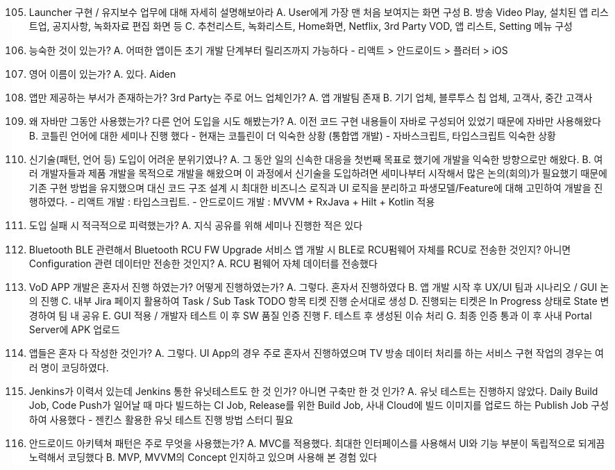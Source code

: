 105.  Launcher 구현 / 유지보수 업무에 대해 자세히 설명해보아라
A.	User에게 가장 맨 처음 보여지는 화면 구성
B.	방송 Video Play, 설치된 앱 리스트업, 공지사항, 녹화자료 편집 화면 등
C.	추천리스트, 녹화리스트, Home화면, Netflix, 3rd Party VOD, 앱 리스트, Setting 메뉴 구성

106.  능숙한 것이 있는가?
A.	어떠한 앱이든 초기 개발 단계부터 릴리즈까지 가능하다
    - 리액트 > 안드로이드 > 플러터 > iOS

107.  영어 이름이 있는가?
A.	있다. Aiden

108.  앱만 제공하는 부서가 존재하는가? 3rd Party는 주로 어느 업체인가?
A.	앱 개발팀 존재
B.	기기 업체, 블루투스 칩 업체, 고객사, 중간 고객사

109.  왜 자바만 그동안 사용했는가? 다른 언어 도입을 시도 해봤는가?
A.	이전 코드 구현 내용들이 자바로 구성되어 있었기 때문에 자바만 사용해왔다
B.	코틀린 언어에 대한 세미나 진행 했다
    - 현재는 코틀린이 더 익숙한 상황 (통합앱 개발)
    - 자바스크립트, 타입스크립트 익숙한 상황

110.  신기술(패턴, 언어 등) 도입이 어려운 분위기였나?
A.	그 동안 일의 신속한 대응을 첫번째 목표로 했기에 개발을 익숙한 방향으로만 해왔다.
B.	여러 개발자들과 제품 개발을 목적으로 개발을 해왔으며 이 과정에서 신기술을 도입하려면 세미나부터 시작해서 많은 논의(회의)가 필요했기 때문에 기존 구현 방법을 유지했으며 대신 코드 구조 설계 시 최대한 비즈니스 로직과 UI 로직을 분리하고 파생모델/Feature에 대해 고민하여 개발을 진행하였다.
    - 리액트 개발 : 타입스크립트.
    - 안드로이드 개발 : MVVM + RxJava + Hilt + Kotlin 적용

111.  도입 실패 시 적극적으로 피력했는가?
A.	지식 공유를 위해 세미나 진행한 적은 있다

112.  Bluetooth BLE 관련해서 Bluetooth RCU FW Upgrade 서비스 앱 개발 시 BLE로 RCU펌웨어 자체를 RCU로 전송한 것인지? 아니면 Configuration 관련 데이터만 전송한 것인지?
A.	RCU 펌웨어 자체 데이터를 전송했다

113.  VoD APP 개발은 혼자서 진행 하였는가? 어떻게 진행하였는가?
A.	그렇다. 혼자서 진행하였다
B.	앱 개발 시작 후 UX/UI 팀과 시나리오 / GUI 논의 진행
C.	내부 Jira 페이지 활용하여 Task / Sub Task TODO 항목 티켓 진행 순서대로 생성
D.	진행되는 티켓은 In Progress 상태로 State 변경하여 팀 내 공유
E.	GUI 적용 / 개발자 테스트 이 후 SW 품질 인증 진행
F.	테스트 후 생성된 이슈 처리
G.	최종 인증 통과 이 후 사내 Portal Server에 APK 업로드

114.  앱들은 혼자 다 작성한 것인가?
A.	그렇다. UI App의 경우 주로 혼자서 진행하였으며 TV 방송 데이터 처리를 하는 서비스 구현 작업의 경우는 여러 명이 코딩하였다.

115.  Jenkins가 이력서 있는데 Jenkins 통한 유닛테스트도 한 것 인가? 아니면 구축만 한 것 인가?
A.	유닛 테스트는 진행하지 않았다. Daily Build Job, Code Push가 일어날 때 마다 빌드하는 CI Job, Release를 위한 Build Job, 사내 Cloud에 빌드 이미지를 업로드 하는 Publish Job 구성하여 사용했다
    - 젠킨스 활용한 유닛 테스트 진행 방법 스터디 필요

116.  안드로이드 아키텍쳐 패턴은 주로 무엇을 사용했는가?
A.	MVC를 적용했다. 최대한 인터페이스를 사용해서 UI와 기능 부분이 독립적으로 되게끔 노력해서 코딩했다
B.	MVP, MVVM의 Concept 인지하고 있으며 사용해 본 경험 있다

